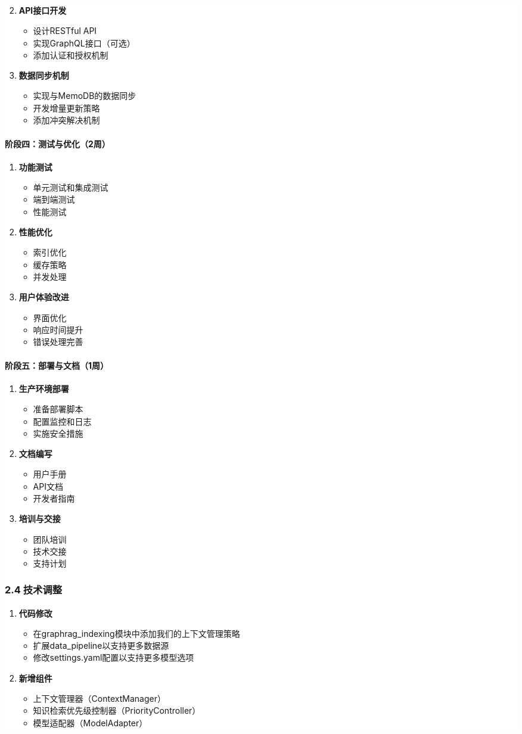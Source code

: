 2. **API接口开发**
   - 设计RESTful API
   - 实现GraphQL接口（可选）
   - 添加认证和授权机制

3. **数据同步机制**
   - 实现与MemoDB的数据同步
   - 开发增量更新策略
   - 添加冲突解决机制

#### 阶段四：测试与优化（2周）

1. **功能测试**
   - 单元测试和集成测试
   - 端到端测试
   - 性能测试

2. **性能优化**
   - 索引优化
   - 缓存策略
   - 并发处理

3. **用户体验改进**
   - 界面优化
   - 响应时间提升
   - 错误处理完善

#### 阶段五：部署与文档（1周）

1. **生产环境部署**
   - 准备部署脚本
   - 配置监控和日志
   - 实施安全措施

2. **文档编写**
   - 用户手册
   - API文档
   - 开发者指南

3. **培训与交接**
   - 团队培训
   - 技术交接
   - 支持计划

### 2.4 技术调整

1. **代码修改**
   - 在graphrag_indexing模块中添加我们的上下文管理策略
   - 扩展data_pipeline以支持更多数据源
   - 修改settings.yaml配置以支持更多模型选项

2. **新增组件**
   - 上下文管理器（ContextManager）
   - 知识检索优先级控制器（PriorityController）
   - 模型适配器（ModelAdapter）
